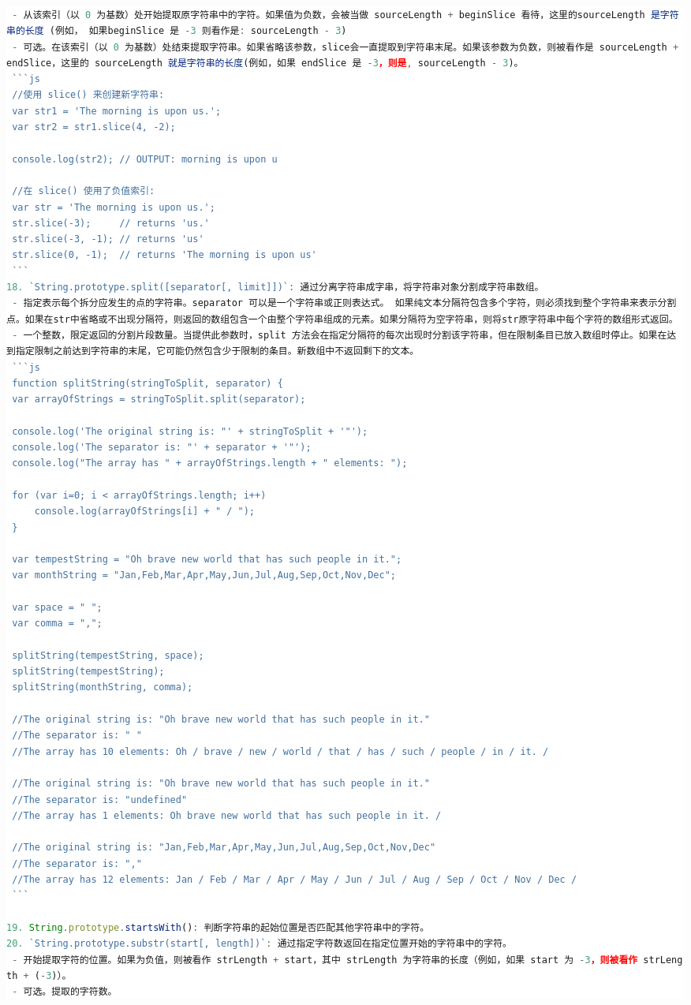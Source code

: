    ```js
    - 从该索引（以 0 为基数）处开始提取原字符串中的字符。如果值为负数，会被当做 sourceLength + beginSlice 看待，这里的sourceLength 是字符串的长度 (例如， 如果beginSlice 是 -3 则看作是: sourceLength - 3)
    - 可选。在该索引（以 0 为基数）处结束提取字符串。如果省略该参数，slice会一直提取到字符串末尾。如果该参数为负数，则被看作是 sourceLength + endSlice，这里的 sourceLength 就是字符串的长度(例如，如果 endSlice 是 -3，则是, sourceLength - 3)。
    ```js
    //使用 slice() 来创建新字符串:
    var str1 = 'The morning is upon us.';
    var str2 = str1.slice(4, -2);

    console.log(str2); // OUTPUT: morning is upon u

    //在 slice() 使用了负值索引:
    var str = 'The morning is upon us.';
    str.slice(-3);     // returns 'us.'
    str.slice(-3, -1); // returns 'us'
    str.slice(0, -1);  // returns 'The morning is upon us'
    ```
18. `String.prototype.split([separator[, limit]])`: 通过分离字符串成字串，将字符串对象分割成字符串数组。
    - 指定表示每个拆分应发生的点的字符串。separator 可以是一个字符串或正则表达式。 如果纯文本分隔符包含多个字符，则必须找到整个字符串来表示分割点。如果在str中省略或不出现分隔符，则返回的数组包含一个由整个字符串组成的元素。如果分隔符为空字符串，则将str原字符串中每个字符的数组形式返回。
    - 一个整数，限定返回的分割片段数量。当提供此参数时，split 方法会在指定分隔符的每次出现时分割该字符串，但在限制条目已放入数组时停止。如果在达到指定限制之前达到字符串的末尾，它可能仍然包含少于限制的条目。新数组中不返回剩下的文本。
    ```js
    function splitString(stringToSplit, separator) {
    var arrayOfStrings = stringToSplit.split(separator);

    console.log('The original string is: "' + stringToSplit + '"');
    console.log('The separator is: "' + separator + '"');
    console.log("The array has " + arrayOfStrings.length + " elements: ");

    for (var i=0; i < arrayOfStrings.length; i++)
        console.log(arrayOfStrings[i] + " / ");
    }

    var tempestString = "Oh brave new world that has such people in it.";
    var monthString = "Jan,Feb,Mar,Apr,May,Jun,Jul,Aug,Sep,Oct,Nov,Dec";

    var space = " ";
    var comma = ",";

    splitString(tempestString, space);
    splitString(tempestString);
    splitString(monthString, comma);

    //The original string is: "Oh brave new world that has such people in it."
    //The separator is: " "
    //The array has 10 elements: Oh / brave / new / world / that / has / such / people / in / it. /

    //The original string is: "Oh brave new world that has such people in it."
    //The separator is: "undefined"
    //The array has 1 elements: Oh brave new world that has such people in it. /

    //The original string is: "Jan,Feb,Mar,Apr,May,Jun,Jul,Aug,Sep,Oct,Nov,Dec"
    //The separator is: ","
    //The array has 12 elements: Jan / Feb / Mar / Apr / May / Jun / Jul / Aug / Sep / Oct / Nov / Dec /
    ```

19. String.prototype.startsWith(): 判断字符串的起始位置是否匹配其他字符串中的字符。
20. `String.prototype.substr(start[, length])`: 通过指定字符数返回在指定位置开始的字符串中的字符。
    - 开始提取字符的位置。如果为负值，则被看作 strLength + start，其中 strLength 为字符串的长度（例如，如果 start 为 -3，则被看作 strLength + (-3)）。
    - 可选。提取的字符数。
   ```